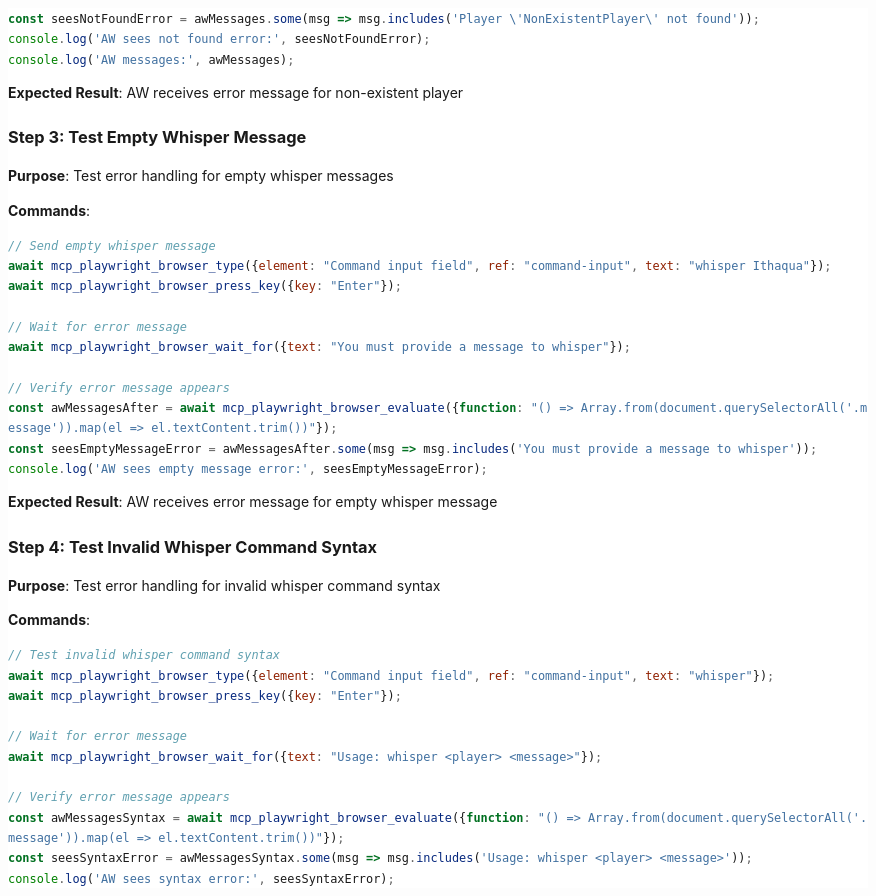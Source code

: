 ```javascript
const seesNotFoundError = awMessages.some(msg => msg.includes('Player \'NonExistentPlayer\' not found'));
console.log('AW sees not found error:', seesNotFoundError);
console.log('AW messages:', awMessages);
```

**Expected Result**: AW receives error message for non-existent player

### Step 3: Test Empty Whisper Message

**Purpose**: Test error handling for empty whisper messages

**Commands**:
```javascript
// Send empty whisper message
await mcp_playwright_browser_type({element: "Command input field", ref: "command-input", text: "whisper Ithaqua"});
await mcp_playwright_browser_press_key({key: "Enter"});

// Wait for error message
await mcp_playwright_browser_wait_for({text: "You must provide a message to whisper"});

// Verify error message appears
const awMessagesAfter = await mcp_playwright_browser_evaluate({function: "() => Array.from(document.querySelectorAll('.message')).map(el => el.textContent.trim())"});
const seesEmptyMessageError = awMessagesAfter.some(msg => msg.includes('You must provide a message to whisper'));
console.log('AW sees empty message error:', seesEmptyMessageError);
```

**Expected Result**: AW receives error message for empty whisper message

### Step 4: Test Invalid Whisper Command Syntax

**Purpose**: Test error handling for invalid whisper command syntax

**Commands**:
```javascript
// Test invalid whisper command syntax
await mcp_playwright_browser_type({element: "Command input field", ref: "command-input", text: "whisper"});
await mcp_playwright_browser_press_key({key: "Enter"});

// Wait for error message
await mcp_playwright_browser_wait_for({text: "Usage: whisper <player> <message>"});

// Verify error message appears
const awMessagesSyntax = await mcp_playwright_browser_evaluate({function: "() => Array.from(document.querySelectorAll('.message')).map(el => el.textContent.trim())"});
const seesSyntaxError = awMessagesSyntax.some(msg => msg.includes('Usage: whisper <player> <message>'));
console.log('AW sees syntax error:', seesSyntaxError);
```
